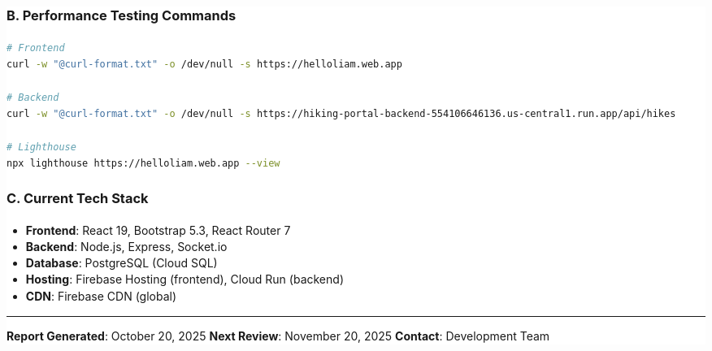 ### B. Performance Testing Commands
```bash
# Frontend
curl -w "@curl-format.txt" -o /dev/null -s https://helloliam.web.app

# Backend
curl -w "@curl-format.txt" -o /dev/null -s https://hiking-portal-backend-554106646136.us-central1.run.app/api/hikes

# Lighthouse
npx lighthouse https://helloliam.web.app --view
```

### C. Current Tech Stack
- **Frontend**: React 19, Bootstrap 5.3, React Router 7
- **Backend**: Node.js, Express, Socket.io
- **Database**: PostgreSQL (Cloud SQL)
- **Hosting**: Firebase Hosting (frontend), Cloud Run (backend)
- **CDN**: Firebase CDN (global)

---

**Report Generated**: October 20, 2025
**Next Review**: November 20, 2025
**Contact**: Development Team

